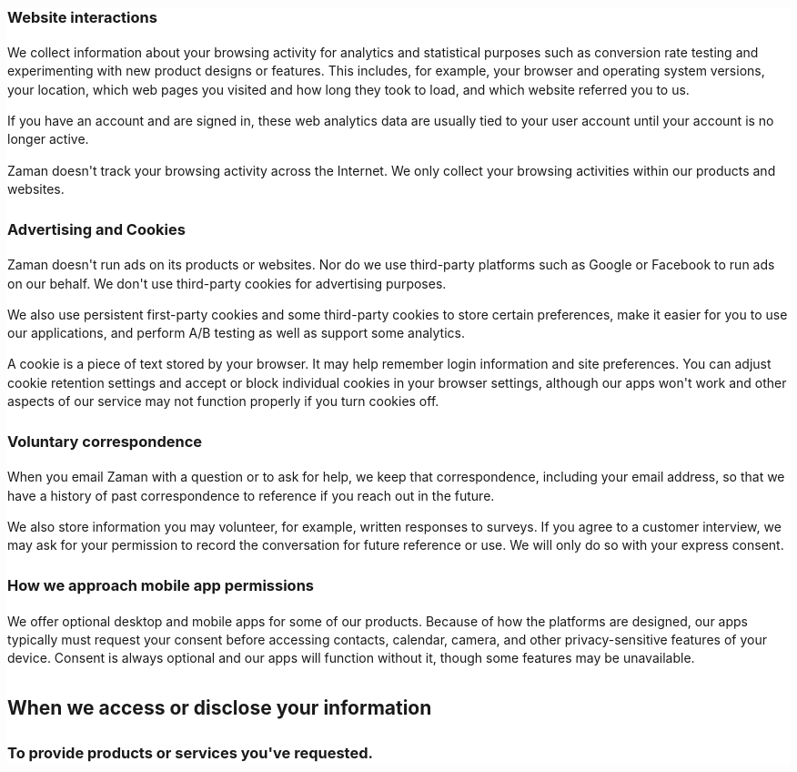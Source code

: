 ### Website interactions

We collect information about your browsing activity for analytics and statistical purposes such as conversion rate testing and experimenting with new product designs or features. This includes, for example, your browser and operating system versions, your location, which web pages you visited and how long they took to load, and which website referred you to us.

If you have an account and are signed in, these web analytics data are usually tied to your user account until your account is no longer active.

Zaman doesn't track your browsing activity across the Internet. We only collect your browsing activities within our products and websites.





### Advertising and Cookies



Zaman doesn't run ads on its products or websites. Nor do we use third-party platforms such as Google or Facebook to run ads on our behalf. We don't use third-party cookies for advertising purposes.

We also use persistent first-party cookies and some third-party cookies to store certain preferences, make it easier for you to use our applications, and perform A/B testing as well as support some analytics.



A cookie is a piece of text stored by your browser. It may help remember login information and site preferences. You can adjust cookie retention settings and accept or block individual cookies in your browser settings, although our apps won't work and other aspects of our service may not function properly if you turn cookies off.



### Voluntary correspondence

When you email Zaman with a question or to ask for help, we keep that correspondence, including your email address, so that we have a history of past correspondence to reference if you reach out in the future.

We also store information you may volunteer, for example, written responses to surveys. If you agree to a customer interview, we may ask for your permission to record the conversation for future reference or use. We will only do so with your express consent.

### How we approach mobile app permissions

We offer optional desktop and mobile apps for some of our products. Because of how the platforms are designed, our apps typically must request your consent before accessing contacts, calendar, camera, and other privacy-sensitive features of your device. Consent is always optional and our apps will function without it, though some features may be unavailable.

## When we access or disclose your information

### To provide products or services you've requested.
